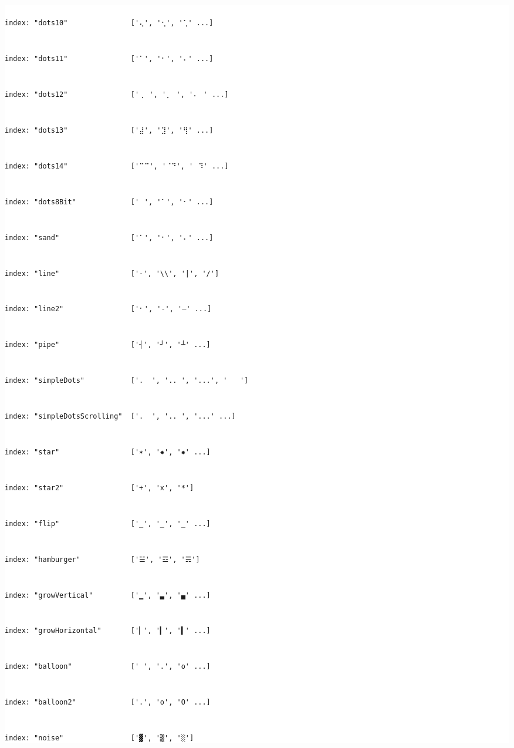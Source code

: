 ```

index: "dots10"               ['⢄', '⢂', '⢁' ...]


index: "dots11"               ['⠁', '⠂', '⠄' ...]


index: "dots12"               ['⢀⠀', '⡀⠀', '⠄⠀' ...]


index: "dots13"               ['⣼', '⣹', '⢻' ...]


index: "dots14"               ['⠉⠉', '⠈⠙', '⠀⠹' ...]


index: "dots8Bit"             ['⠀', '⠁', '⠂' ...]


index: "sand"                 ['⠁', '⠂', '⠄' ...]


index: "line"                 ['-', '\\', '|', '/']


index: "line2"                ['⠂', '-', '–' ...]


index: "pipe"                 ['┤', '┘', '┴' ...]


index: "simpleDots"           ['.  ', '.. ', '...', '   ']


index: "simpleDotsScrolling"  ['.  ', '.. ', '...' ...]


index: "star"                 ['✶', '✸', '✹' ...]


index: "star2"                ['+', 'x', '*']


index: "flip"                 ['_', '_', '_' ...]


index: "hamburger"            ['☱', '☲', '☴']


index: "growVertical"         ['▁', '▃', '▄' ...]


index: "growHorizontal"       ['▏', '▎', '▍' ...]


index: "balloon"              [' ', '.', 'o' ...]


index: "balloon2"             ['.', 'o', 'O' ...]


index: "noise"                ['▓', '▒', '░']

```